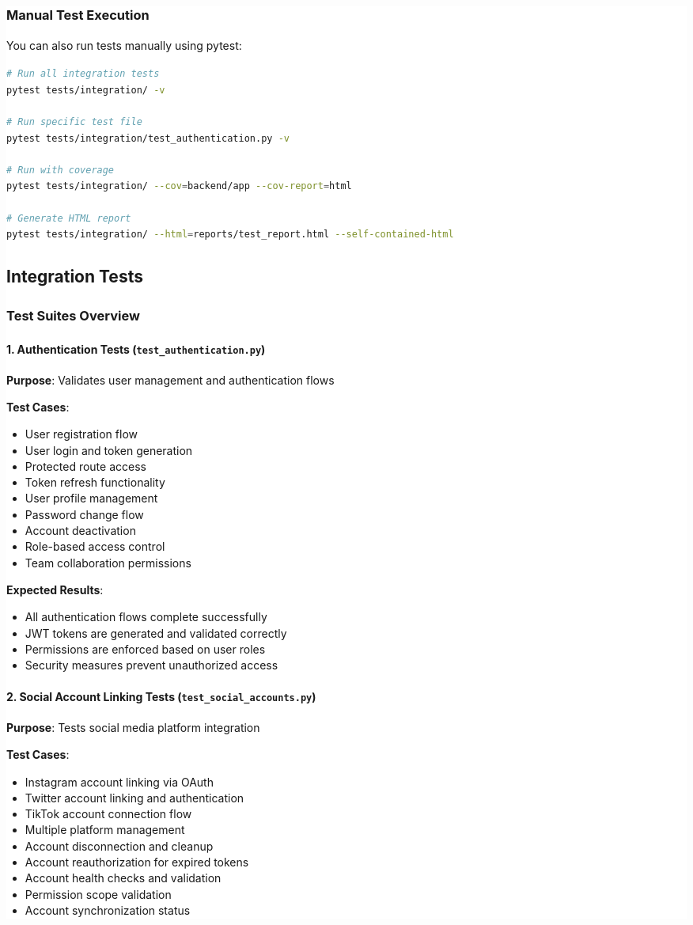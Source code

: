 ### Manual Test Execution

You can also run tests manually using pytest:

```bash
# Run all integration tests
pytest tests/integration/ -v

# Run specific test file
pytest tests/integration/test_authentication.py -v

# Run with coverage
pytest tests/integration/ --cov=backend/app --cov-report=html

# Generate HTML report
pytest tests/integration/ --html=reports/test_report.html --self-contained-html
```

## Integration Tests

### Test Suites Overview

#### 1. Authentication Tests (`test_authentication.py`)

**Purpose**: Validates user management and authentication flows

**Test Cases**:
- User registration flow
- User login and token generation
- Protected route access
- Token refresh functionality
- User profile management
- Password change flow
- Account deactivation
- Role-based access control
- Team collaboration permissions

**Expected Results**:
- All authentication flows complete successfully
- JWT tokens are generated and validated correctly
- Permissions are enforced based on user roles
- Security measures prevent unauthorized access

#### 2. Social Account Linking Tests (`test_social_accounts.py`)

**Purpose**: Tests social media platform integration

**Test Cases**:
- Instagram account linking via OAuth
- Twitter account linking and authentication
- TikTok account connection flow
- Multiple platform management
- Account disconnection and cleanup
- Account reauthorization for expired tokens
- Account health checks and validation
- Permission scope validation
- Account synchronization status
